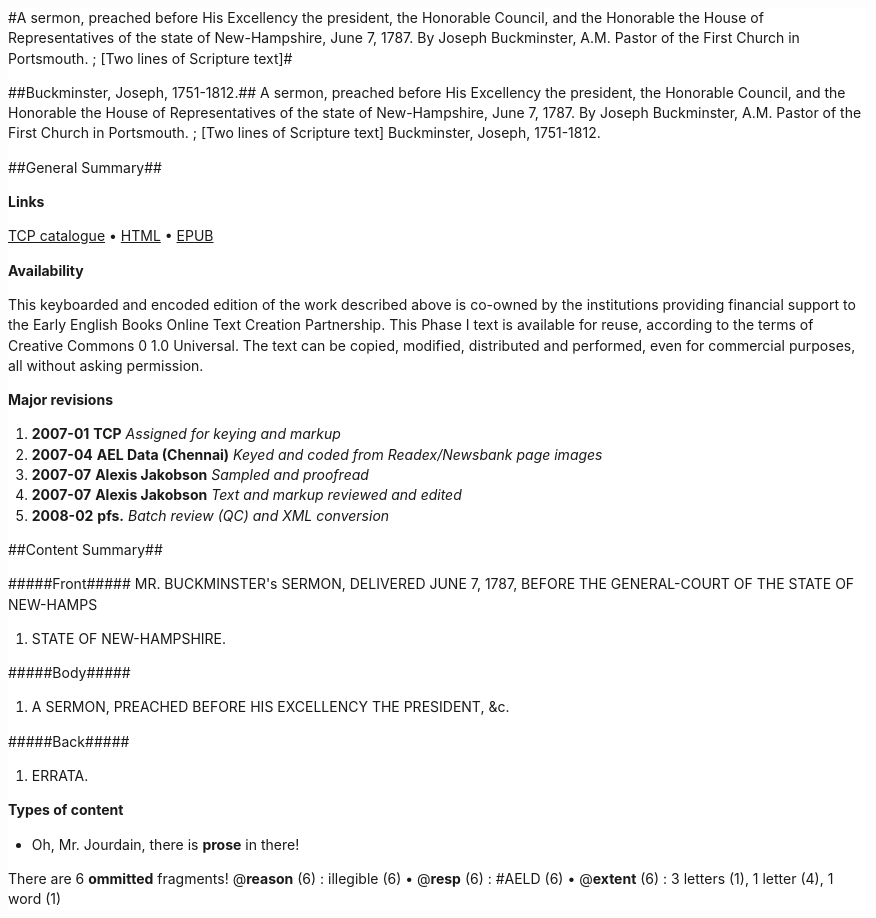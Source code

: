 #A sermon, preached before His Excellency the president, the Honorable Council, and the Honorable the House of Representatives of the state of New-Hampshire, June 7, 1787. By Joseph Buckminster, A.M. Pastor of the First Church in Portsmouth. ; [Two lines of Scripture text]#

##Buckminster, Joseph, 1751-1812.##
A sermon, preached before His Excellency the president, the Honorable Council, and the Honorable the House of Representatives of the state of New-Hampshire, June 7, 1787. By Joseph Buckminster, A.M. Pastor of the First Church in Portsmouth. ; [Two lines of Scripture text]
Buckminster, Joseph, 1751-1812.

##General Summary##

**Links**

[TCP catalogue](http://www.ota.ox.ac.uk/tcp/)  • 
[HTML](http://tei.it.ox.ac.uk/tcp/Texts-HTML/free/N15/N15849.html)  • 
[EPUB](http://tei.it.ox.ac.uk/tcp/Texts-EPUB/free/N15/N15849.epub)

**Availability**

This keyboarded and encoded edition of the
	       work described above is co-owned by the institutions
	       providing financial support to the Early English Books
	       Online Text Creation Partnership. This Phase I text is
	       available for reuse, according to the terms of Creative
	       Commons 0 1.0 Universal. The text can be copied,
	       modified, distributed and performed, even for
	       commercial purposes, all without asking permission.

**Major revisions**

1. __2007-01__ __TCP__ *Assigned for keying and markup*
1. __2007-04__ __AEL Data (Chennai)__ *Keyed and coded from Readex/Newsbank page images*
1. __2007-07__ __Alexis Jakobson__ *Sampled and proofread*
1. __2007-07__ __Alexis Jakobson__ *Text and markup reviewed and edited*
1. __2008-02__ __pfs.__ *Batch review (QC) and XML conversion*

##Content Summary##

#####Front#####
MR. BUCKMINSTER's SERMON, DELIVERED JUNE 7, 1787, BEFORE THE GENERAL-COURT OF THE STATE OF NEW-HAMPS
1. STATE OF NEW-HAMPSHIRE.

#####Body#####

1. A SERMON, PREACHED BEFORE HIS EXCELLENCY THE PRESIDENT, &c.

#####Back#####

1. ERRATA.

**Types of content**

  * Oh, Mr. Jourdain, there is **prose** in there!

There are 6 **ommitted** fragments! 
 @__reason__ (6) : illegible (6)  •  @__resp__ (6) : #AELD (6)  •  @__extent__ (6) : 3 letters (1), 1 letter (4), 1 word (1)
